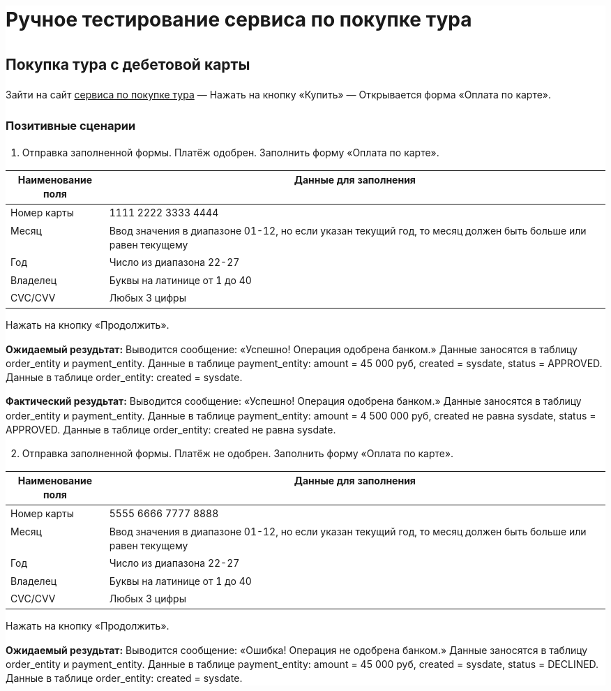 # Ручное тестирование сервиса по покупке тура
 
## Покупка тура с дебетовой карты
Зайти на сайт [сервиса по покупке тура](http://localhost:8080/) — Нажать на кнопку «Купить» — Открывается форма «Оплата по карте».
### Позитивные сценарии
1. Отправка заполненной формы. Платёж одобрен. 
Заполнить форму «Оплата по карте».

|Наименование поля | Данные для заполнения                                                                                         |
|-------------------|---------------------------------------------------------------------------------------------------------------|
| Номер карты       | 1111 2222 3333 4444                                                                                           |
| Месяц             | Ввод значения в диапазоне 01-12, но если указан текущий год, то месяц должен быть больше или равен текущему   |
| Год               | Число из диапазона 22-27                                                                                      |
| Владелец          | Буквы на латинице от 1 до 40                                                                                  |
| CVC/CVV           | Любых 3 цифры                                                                                                 |

Нажать на кнопку «Продолжить».

**Ожидаемый резудьтат:** Выводится сообщение: «Успешно! Операция одобрена банком.» Данные заносятся в таблицу order_entity и payment_entity. Данные в таблице payment_entity: amount = 45 000 руб, created = sysdate, status = APPROVED. Данные в таблице order_entity: created = sysdate. 

**Фактический резудьтат:** Выводится сообщение: «Успешно! Операция одобрена банком.» Данные заносятся в таблицу order_entity и payment_entity. Данные в таблице payment_entity: amount = 4 500 000 руб, created не равна sysdate, status = APPROVED. Данные в таблице order_entity: created не равна sysdate. 


2. Отправка заполненной формы. Платёж не одобрен. 
Заполнить форму «Оплата по карте».

| Наименование поля | Данные для заполнения                                                                                         |
|-------------------|---------------------------------------------------------------------------------------------------------------|
| Номер карты       | 5555 6666 7777 8888                                                                                           |
| Месяц             | Ввод значения в диапазоне 01-12, но если указан текущий год, то месяц должен быть больше или равен текущему   |
| Год               | Число из диапазона 22-27                                                                                      |
| Владелец          | Буквы на латинице от 1 до 40                                                                                  |
| CVC/CVV           | Любых 3 цифры                                                                                                 |

Нажать на кнопку «Продолжить».

**Ожидаемый резудьтат:** Выводится сообщение: «Ошибка! Операция не одобрена банком.» Данные заносятся в таблицу order_entity и payment_entity. Данные в таблице payment_entity: amount = 45 000 руб, created = sysdate, status = DECLINED. Данные в таблице order_entity: created = sysdate.
